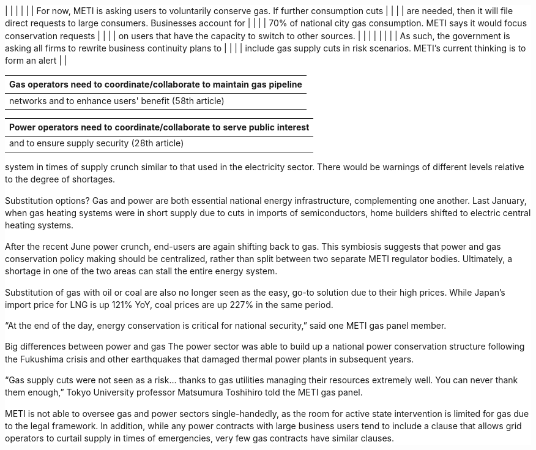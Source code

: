 |  |  |  |
|  | For now, METI is asking users to voluntarily conserve gas. If further consumption cuts |  |
|  | are needed, then it will file direct requests to large consumers. Businesses account for |  |
|  | 70% of national city gas consumption. METI says it would focus conservation requests |  |
|  | on users that have the capacity to switch to other sources. |  |
|  |  |  |
|  | As such, the government is asking all firms to rewrite business continuity plans to |  |
|  | include gas supply cuts in risk scenarios. METI’s current thinking is to form an alert |  |

| Gas operators need to coordinate/collaborate to maintain gas pipeline |
| --- |
| networks and to enhance users' benefit (58th article) |

| Power operators need to coordinate/collaborate to serve public interest |
| --- |
| and to ensure supply security (28th article) |

system in times of supply crunch similar to that used in the electricity sector. There
would be warnings of different levels relative to the degree of shortages.


Substitution options?
Gas and power are both essential national energy infrastructure, complementing one
another. Last January, when gas heating systems were in short supply due to cuts in
imports of semiconductors, home builders shifted to electric central heating systems.

After the recent June power crunch, end-users are again shifting back to gas. This
symbiosis suggests that power and gas conservation policy making should be
centralized, rather than split between two separate METI regulator bodies. Ultimately,
a shortage in one of the two areas can stall the entire energy system.

Substitution of gas with oil or coal are also no longer seen as the easy, go-to solution
due to their high prices. While Japan’s import price for LNG is up 121% YoY, coal
prices are up 227% in the same period.

“At the end of the day, energy conservation is critical for national security,” said one
METI gas panel member.


Big differences between power and gas
The power sector was able to build up a national power conservation structure
following the Fukushima crisis and other earthquakes that damaged thermal power
plants in subsequent years.

“Gas supply cuts were not seen as a risk… thanks to gas utilities managing their
resources extremely well. You can never thank them enough,” Tokyo University
professor Matsumura Toshihiro told the METI gas panel.

METI is not able to oversee gas and power sectors single-handedly, as the room for
active state intervention is limited for gas due to the legal framework. In addition,
while any power contracts with large business users tend to include a clause that
allows grid operators to curtail supply in times of emergencies, very few gas contracts
have similar clauses.
